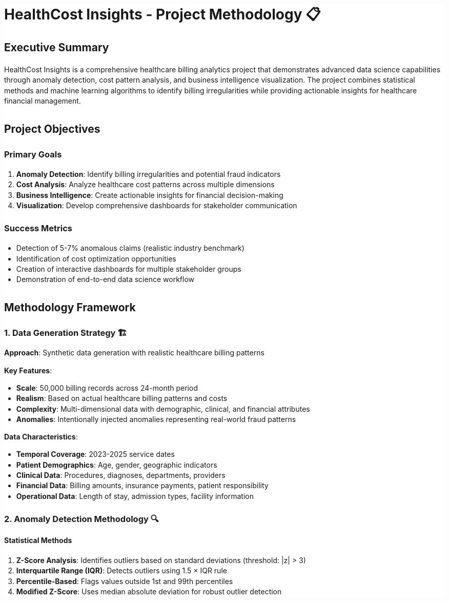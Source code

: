 # HealthCost Insights - Project Methodology 📋

## Executive Summary

HealthCost Insights is a comprehensive healthcare billing analytics project that demonstrates advanced data science capabilities through anomaly detection, cost pattern analysis, and business intelligence visualization. The project combines statistical methods and machine learning algorithms to identify billing irregularities while providing actionable insights for healthcare financial management.

## Project Objectives

### Primary Goals
1. **Anomaly Detection**: Identify billing irregularities and potential fraud indicators
2. **Cost Analysis**: Analyze healthcare cost patterns across multiple dimensions
3. **Business Intelligence**: Create actionable insights for financial decision-making
4. **Visualization**: Develop comprehensive dashboards for stakeholder communication

### Success Metrics
- Detection of 5-7% anomalous claims (realistic industry benchmark)
- Identification of cost optimization opportunities
- Creation of interactive dashboards for multiple stakeholder groups
- Demonstration of end-to-end data science workflow

## Methodology Framework

### 1. Data Generation Strategy 🏗️

**Approach**: Synthetic data generation with realistic healthcare billing patterns

**Key Features**:
- **Scale**: 50,000 billing records across 24-month period
- **Realism**: Based on actual healthcare billing patterns and costs
- **Complexity**: Multi-dimensional data with demographic, clinical, and financial attributes
- **Anomalies**: Intentionally injected anomalies representing real-world fraud patterns

**Data Characteristics**:
- **Temporal Coverage**: 2023-2025 service dates
- **Patient Demographics**: Age, gender, geographic indicators
- **Clinical Data**: Procedures, diagnoses, departments, providers
- **Financial Data**: Billing amounts, insurance payments, patient responsibility
- **Operational Data**: Length of stay, admission types, facility information

### 2. Anomaly Detection Methodology 🔍

#### Statistical Methods
1. **Z-Score Analysis**: Identifies outliers based on standard deviations (threshold: |z| > 3)
2. **Interquartile Range (IQR)**: Detects outliers using 1.5 × IQR rule
3. **Percentile-Based**: Flags values outside 1st and 99th percentiles
4. **Modified Z-Score**: Uses median absolute deviation for robust outlier detection
